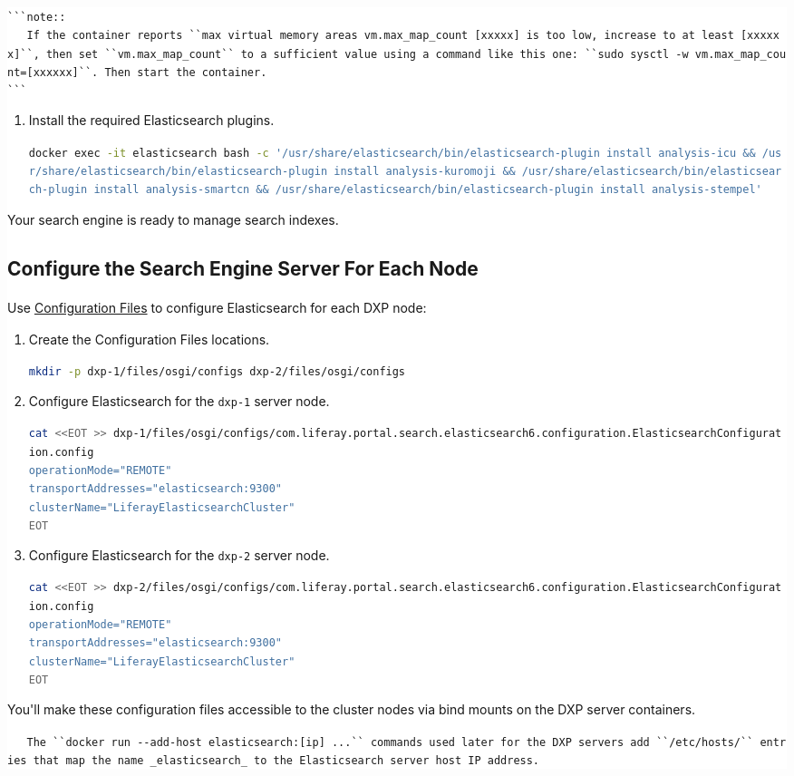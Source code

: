     ```note::
       If the container reports ``max virtual memory areas vm.max_map_count [xxxxx] is too low, increase to at least [xxxxxx]``, then set ``vm.max_map_count`` to a sufficient value using a command like this one: ``sudo sysctl -w vm.max_map_count=[xxxxxx]``. Then start the container.
    ```

1. Install the required Elasticsearch plugins.

    ```bash
    docker exec -it elasticsearch bash -c '/usr/share/elasticsearch/bin/elasticsearch-plugin install analysis-icu && /usr/share/elasticsearch/bin/elasticsearch-plugin install analysis-kuromoji && /usr/share/elasticsearch/bin/elasticsearch-plugin install analysis-smartcn && /usr/share/elasticsearch/bin/elasticsearch-plugin install analysis-stempel'
    ```

Your search engine is ready to manage search indexes.

## Configure the Search Engine Server For Each Node

Use [Configuration Files](../../../system-administration/system-settings/using-configuration-files.md) to configure Elasticsearch for each DXP node:

1. Create the Configuration Files locations.

    ```bash
    mkdir -p dxp-1/files/osgi/configs dxp-2/files/osgi/configs
    ```

1. Configure Elasticsearch for the `dxp-1` server node.

    ```bash
    cat <<EOT >> dxp-1/files/osgi/configs/com.liferay.portal.search.elasticsearch6.configuration.ElasticsearchConfiguration.config
    operationMode="REMOTE"
    transportAddresses="elasticsearch:9300"
    clusterName="LiferayElasticsearchCluster"
    EOT
    ```

1. Configure Elasticsearch for the `dxp-2` server node.

    ```bash
    cat <<EOT >> dxp-2/files/osgi/configs/com.liferay.portal.search.elasticsearch6.configuration.ElasticsearchConfiguration.config
    operationMode="REMOTE"
    transportAddresses="elasticsearch:9300"
    clusterName="LiferayElasticsearchCluster"
    EOT
    ```

You'll make these configuration files accessible to the cluster nodes via bind mounts on the DXP server containers.

```note::
   The ``docker run --add-host elasticsearch:[ip] ...`` commands used later for the DXP servers add ``/etc/hosts/`` entries that map the name _elasticsearch_ to the Elasticsearch server host IP address.
```
